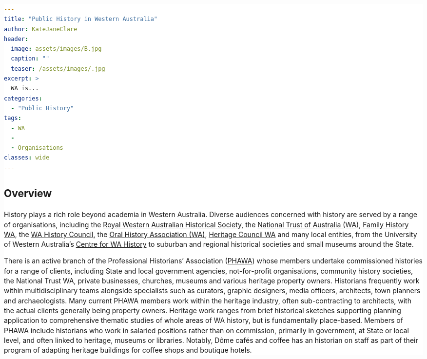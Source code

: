 ```yaml
---
title: "Public History in Western Australia"
author: KateJaneClare
header:
  image: assets/images/B.jpg
  caption: ""
  teaser: /assets/images/.jpg
excerpt: >
  WA is...
categories:
  - "Public History"
tags:
  - WA
  -
  - Organisations
classes: wide
---
```

## Overview
History plays a rich role beyond academia in Western Australia. Diverse audiences concerned with history are served by a range of organisations, including the [Royal Western Australian Historical Society](https://www.histwest.org.au/), the [National Trust of Australia (WA)](https://www.nationaltrust.org.au/wa/), [Family History WA](https://membership.wags.org.au/), the [WA History Council](https://www.historycouncilwa.org.au/), the [Oral History Association (WA)](https://oralhistorywa.org.au/), [Heritage Council WA](https://www.dplh.wa.gov.au/about/the-heritage-council-of-western-australia) and many local entities, from the University of Western Australia’s [Centre for WA History](https://www.uwa.edu.au/schools/research/Centre-for-WA-History#:~:text=The%20Centre%20for%20Western%20Australia,the%20Indian%20Ocean's%20eastern%20shores.&text=Members%20engage%20with%20Western%20Australia's,to%20the%20highest%20professional%20standards.) to suburban and regional historical societies and small museums around the State.

There is an active branch of the Professional Historians’ Association ([PHAWA](https://professionalhistorianswa.org.au/)) whose members undertake commissioned histories for a range of clients, including State and local government agencies, not-for-profit organisations, community history societies, the National Trust WA, private businesses, churches, museums and various heritage property owners. Historians frequently work within multidisciplinary teams alongside specialists such as curators, graphic designers, media officers, architects, town planners and archaeologists. Many current PHAWA members work within the heritage industry, often sub-contracting to architects, with the actual clients generally being property owners. Heritage work ranges from brief historical sketches supporting planning application to comprehensive thematic studies of whole areas of WA history, but is fundamentally place-based. Members of PHAWA include historians who work in salaried positions rather than on commission, primarily in government, at State or local level, and often linked to heritage, museums or libraries. Notably, Dôme cafés and coffee has an historian on staff as part of their program of adapting heritage buildings for coffee shops and boutique hotels.
